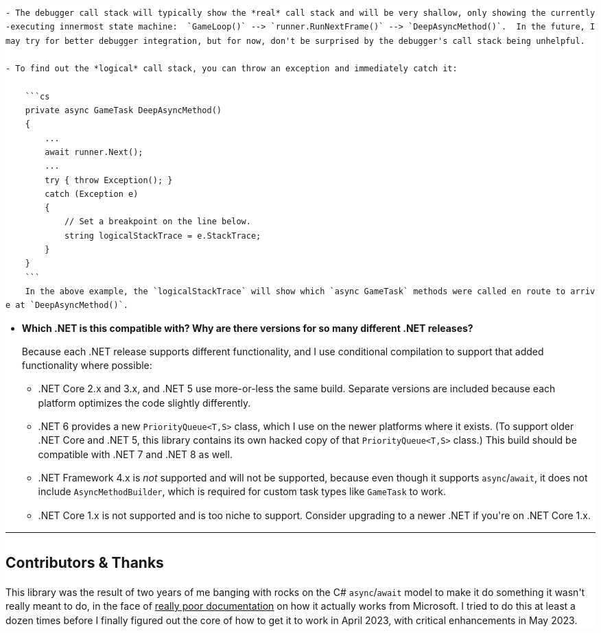 	- The debugger call stack will typically show the *real* call stack and will be very shallow, only showing the currently-executing innermost state machine:  `GameLoop()` --> `runner.RunNextFrame()` --> `DeepAsyncMethod()`.  In the future, I may try for better debugger integration, but for now, don't be surprised by the debugger's call stack being unhelpful.

	- To find out the *logical* call stack, you can throw an exception and immediately catch it:

		```cs
		private async GameTask DeepAsyncMethod()
		{
			...
			await runner.Next();
			...
			try { throw Exception(); }
			catch (Exception e)
			{
				// Set a breakpoint on the line below.
				string logicalStackTrace = e.StackTrace;
			}
		}
		```
		In the above example, the `logicalStackTrace` will show which `async GameTask` methods were called en route to arrive at `DeepAsyncMethod()`.

- **Which .NET is this compatible with?  Why are there versions for so many different .NET releases?**

	Because each .NET release supports different functionality, and I use conditional compilation to support that added functionality where possible:

	- .NET Core 2.x and 3.x, and .NET 5 use more-or-less the same build.  Separate versions are included because each platform optimizes the code slightly differently.

	- .NET 6 provides a new `PriorityQueue<T,S>` class, which I use on the newer platforms where it exists.  (To support older .NET Core and .NET 5, this library contains its own hacked copy of that `PriorityQueue<T,S>` class.)  This build should be compatible with .NET 7 and .NET 8 as well.

	- .NET Framework 4.x is _not_ supported and will not be supported, because even though it supports `async`/`await`, it does not include `AsyncMethodBuilder`, which is required for custom task types like `GameTask` to work.

	- .NET Core 1.x is not supported and is too niche to support.  Consider upgrading to a newer .NET if you're on .NET Core 1.x.


----------


## Contributors & Thanks

This library was the result of two years of me banging with rocks on the C# `async`/`await` model to make it do something it wasn't really meant to do, in the face of [really poor documentation](https://learn.microsoft.com/en-us/dotnet/csharp/language-reference/proposals/csharp-7.0/task-types#builder-type) on how it actually works from Microsoft.  I tried to do this at least a dozen times before I finally figured out the core of how to get it to work in April 2023, with critical enhancements in May 2023.
